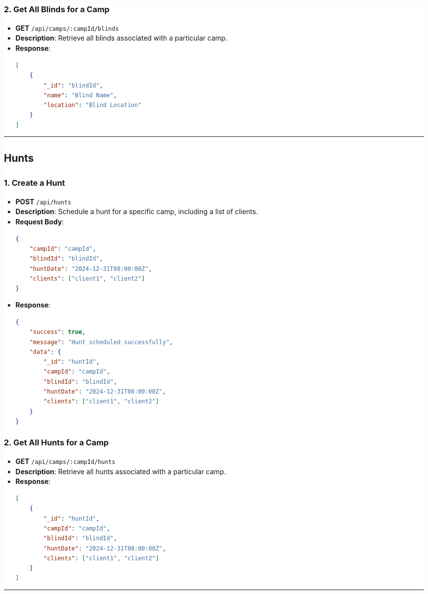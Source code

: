 ### 2. Get All Blinds for a Camp
- **GET** `/api/camps/:campId/blinds`
- **Description**: Retrieve all blinds associated with a particular camp.
- **Response**:
    ```json
    [
        {
            "_id": "blindId",
            "name": "Blind Name",
            "location": "Blind Location"
        }
    ]
    ```

---

## Hunts

### 1. Create a Hunt
- **POST** `/api/hunts`
- **Description**: Schedule a hunt for a specific camp, including a list of clients.
- **Request Body**:
    ```json
    {
        "campId": "campId",
        "blindId": "blindId",
        "huntDate": "2024-12-31T08:00:00Z",
        "clients": ["client1", "client2"]
    }
    ```
- **Response**:
    ```json
    {
        "success": true,
        "message": "Hunt scheduled successfully",
        "data": {
            "_id": "huntId",
            "campId": "campId",
            "blindId": "blindId",
            "huntDate": "2024-12-31T08:00:00Z",
            "clients": ["client1", "client2"]
        }
    }
    ```

### 2. Get All Hunts for a Camp
- **GET** `/api/camps/:campId/hunts`
- **Description**: Retrieve all hunts associated with a particular camp.
- **Response**:
    ```json
    [
        {
            "_id": "huntId",
            "campId": "campId",
            "blindId": "blindId",
            "huntDate": "2024-12-31T08:00:00Z",
            "clients": ["client1", "client2"]
        }
    ]
    ```

---